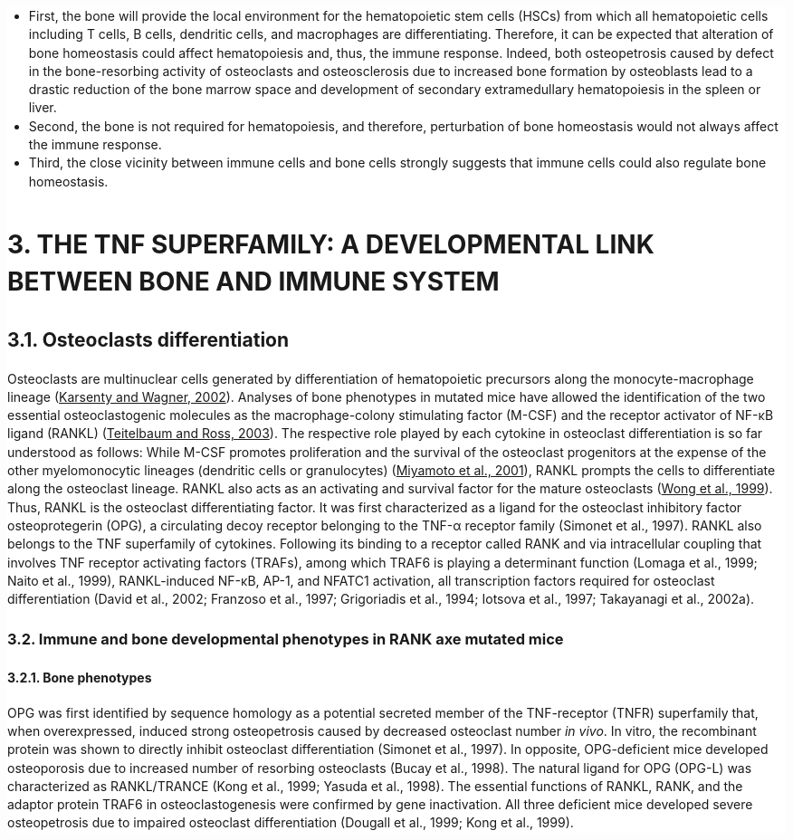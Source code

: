 - First, the bone will provide the local environment for the hematopoietic stem cells (HSCs) from which all hematopoietic cells including T cells, B cells, dendritic cells, and macrophages are differentiating. Therefore, it can be expected that alteration of bone homeostasis could affect hematopoiesis and, thus, the immune response. Indeed, both osteopetrosis caused by defect in the bone-resorbing activity of osteoclasts and osteosclerosis due to increased bone formation by osteoblasts lead to a drastic reduction of the bone marrow space and development of secondary extramedullary hematopoiesis in the spleen or liver.
- Second, the bone is not required for hematopoiesis, and therefore, perturbation of bone homeostasis would not always affect the immune response.
- Third, the close vicinity between immune cells and bone cells strongly suggests that immune cells could also regulate bone homeostasis.

# 3. THE TNF SUPERFAMILY: A DEVELOPMENTAL LINK BETWEEN BONE AND IMMUNE SYSTEM

## 3.1. Osteoclasts differentiation

Osteoclasts are multinuclear cells generated by differentiation of hematopoietic precursors along the monocyte-macrophage lineage ([Karsenty and Wagner, 2002](https://doi.org/10.1038/nrm759)). Analyses of bone phenotypes in mutated mice have allowed the identification of the two essential osteoclastogenic molecules as the macrophage-colony stimulating factor (M-CSF) and the receptor activator of NF-κB ligand (RANKL) ([Teitelbaum and Ross, 2003](https://doi.org/10.1038/nrm1004)). The respective role played by each cytokine in osteoclast differentiation is so far understood as follows: While M-CSF promotes proliferation and the survival of the osteoclast progenitors at the expense of the other myelomonocytic lineages (dendritic cells or granulocytes) ([Miyamoto et al., 2001](https://doi.org/10.1038/88363)), RANKL prompts the cells to differentiate along the osteoclast lineage. RANKL also acts as an activating and survival factor for the mature osteoclasts ([Wong et al., 1999](https://doi.org/10.1038/13955)). Thus, RANKL is the osteoclast differentiating factor. It was first characterized as a ligand for the osteoclast inhibitory factor osteoprotegerin (OPG), a circulating decoy receptor
belonging to the TNF-α receptor family (Simonet et al., 1997). RANKL also belongs to the TNF superfamily of cytokines. Following its binding to a receptor called RANK and via intracellular coupling that involves TNF receptor activating factors (TRAFs), among which TRAF6 is playing a determinant function (Lomaga et al., 1999; Naito et al., 1999), RANKL-induced NF-κB, AP-1, and NFATC1 activation, all transcription factors required for osteoclast differentiation (David et al., 2002; Franzoso et al., 1997; Grigoriadis et al., 1994; Iotsova et al., 1997; Takayanagi et al., 2002a).

### 3.2. Immune and bone developmental phenotypes in RANK axe mutated mice

#### 3.2.1. Bone phenotypes
OPG was first identified by sequence homology as a potential secreted member of the TNF-receptor (TNFR) superfamily that, when overexpressed, induced strong osteopetrosis caused by decreased osteoclast number *in vivo*. In vitro, the recombinant protein was shown to directly inhibit osteoclast differentiation (Simonet et al., 1997). In opposite, OPG-deficient mice developed osteoporosis due to increased number of resorbing osteoclasts (Bucay et al., 1998). The natural ligand for OPG (OPG-L) was characterized as RANKL/TRANCE (Kong et al., 1999; Yasuda et al., 1998). The essential functions of RANKL, RANK, and the adaptor protein TRAF6 in osteoclastogenesis were confirmed by gene inactivation. All three deficient mice developed severe osteopetrosis due to impaired osteoclast differentiation (Dougall et al., 1999; Kong et al., 1999).
